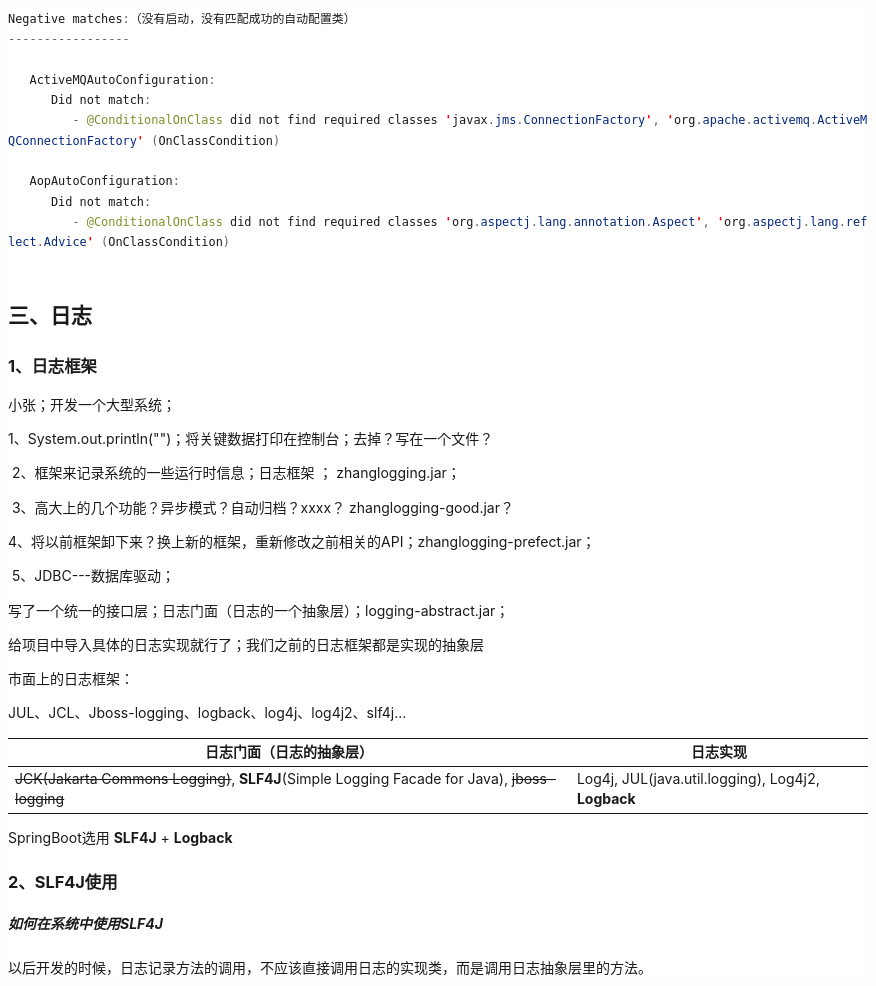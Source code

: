 ```java
Negative matches:（没有启动，没有匹配成功的自动配置类）
-----------------

   ActiveMQAutoConfiguration:
      Did not match:
         - @ConditionalOnClass did not find required classes 'javax.jms.ConnectionFactory', 'org.apache.activemq.ActiveMQConnectionFactory' (OnClassCondition)

   AopAutoConfiguration:
      Did not match:
         - @ConditionalOnClass did not find required classes 'org.aspectj.lang.annotation.Aspect', 'org.aspectj.lang.reflect.Advice' (OnClassCondition)
        
```







## 三、日志

### 1、日志框架

 小张；开发一个大型系统；

​		1、System.out.println("")；将关键数据打印在控制台；去掉？写在一个文件？

​		2、框架来记录系统的一些运行时信息；日志框架 ；  zhanglogging.jar；

​		3、高大上的几个功能？异步模式？自动归档？xxxx？  zhanglogging-good.jar？

​		4、将以前框架卸下来？换上新的框架，重新修改之前相关的API；zhanglogging-prefect.jar；

​		5、JDBC---数据库驱动；

​			写了一个统一的接口层；日志门面（日志的一个抽象层）；logging-abstract.jar；

​			给项目中导入具体的日志实现就行了；我们之前的日志框架都是实现的抽象层



市面上的日志框架：

JUL、JCL、Jboss-logging、logback、log4j、log4j2、slf4j...

| 日志门面（日志的抽象层）                                     | 日志实现                                           |
| ------------------------------------------------------------ | -------------------------------------------------- |
| ~~JCK(Jakarta Commons Logging)~~, **SLF4J**(Simple Logging Facade for Java), ~~jboss-logging~~ | Log4j, JUL(java.util.logging), Log4j2, **Logback** |

SpringBoot选用 **SLF4J** + **Logback**

### 2、SLF4J使用

##### 如何在系统中使用SLF4J

以后开发的时候，日志记录方法的调用，不应该直接调用日志的实现类，而是调用日志抽象层里的方法。
